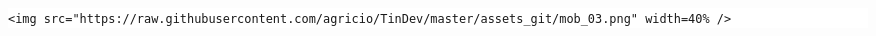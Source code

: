     <img src="https://raw.githubusercontent.com/agricio/TinDev/master/assets_git/mob_03.png" width=40% />